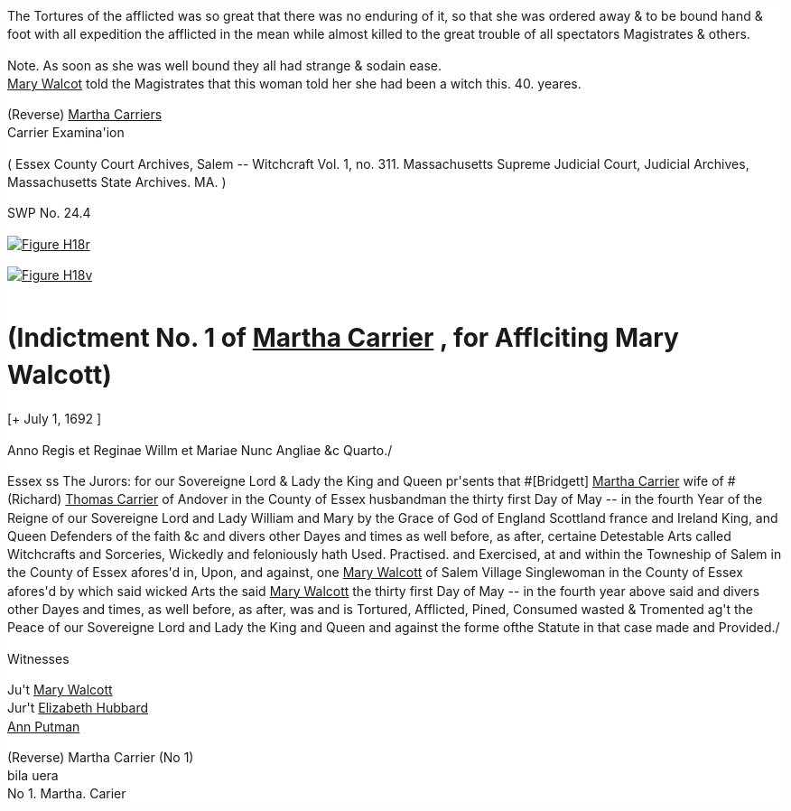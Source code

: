 The Tortures of the afflicted was so great that there was no enduring of it, so that she was ordered away & to be bound hand & foot with  all expedition the afflicted in the mean while almost killed to the great trouble of all spectators Magistrates & others.

Note. As soon as she was well bound they all had strange & sodain ease.  
[Mary Walcot](/tag/walcott_mary.html) told the Magistrates that this woman told her she  had been a witch this. 40. yeares.

(Reverse) [Martha Carriers](/tag/carrier_martha.html)  
Carrier Examina'ion

( Essex County Court Archives, Salem -- Witchcraft Vol. 1, no. 311. Massachusetts Supreme Judicial Court, Judicial Archives, Massachusetts State Archives. MA. )


</div>



<div markdown class="doc" id="n24.4">

<div class="doc_id">SWP No. 24.4</div>


<span markdown class="figure">[![Figure H18r](archives/MassHist/gifs/H18A.gif)](archives/MassHist/large/H18A.jpg)</span>

<span markdown class="figure">[![Figure H18v](archives/MassHist/gifs/H18B.gif)](archives/MassHist/large/H18B.jpg)</span>

# (Indictment No. 1 of [Martha Carrier](/tag/carrier_martha.html) , for Afflciting Mary Walcott)

[+ July 1, 1692 ]

Anno Regis et Reginae Willm et Mariae Nunc Angliae &c Quarto./

Essex ss The Jurors: for our Sovereigne Lord & Lady the King and  Queen pr'sents that #[Bridgett] [Martha Carrier](/tag/carrier_martha.html) wife of #(Richard) [Thomas Carrier](/tag/carrier_thomas_sr.html) of Andover in the County of Essex husbandman the  thirty first Day of May -- in the fourth Year of the Reigne of our Sovereigne Lord and Lady William and Mary by the Grace of God of England Scottland france and Ireland King, and Queen Defenders of the faith &c and divers other Dayes and times as well before, as  after, certaine Detestable Arts called Witchcrafts and Sorceries, Wickedly and feloniously hath Used. Practised. and Exercised, at and within the Towneship of Salem in the County of Essex afores'd in, Upon, and against, one [Mary Walcott](/tag/walcott_mary.html) of Salem Village Singlewoman in the County of Essex afores'd by which said wicked Arts the said [Mary Walcott](/tag/walcott_mary.html) the thirty first Day of May -- in the fourth year above said and divers other Dayes and times, as well before, as  after, was and is Tortured, Afflicted, Pined, Consumed wasted  & Tromented ag't the Peace of our Sovereigne Lord and Lady the King and Queen and against the forme ofthe Statute in that case made and Provided./

Witnesses

Ju't  [Mary Walcott](/tag/walcott_mary.html)  
Jur't  [Elizabeth Hubbard](/tag/hubbard_elizabeth.html)  
[Ann Putman](/tag/putnam_ann_jr.html)  
   
(Reverse) Martha Carrier (No 1)  
bila uera  
No 1. Martha. Carier   
